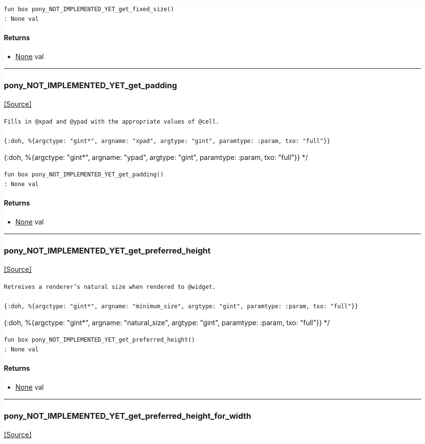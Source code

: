 ```pony
fun box pony_NOT_IMPLEMENTED_YET_get_fixed_size()
: None val
```

#### Returns

* [None](builtin-None.md) val

---

### pony_NOT_IMPLEMENTED_YET_get_padding
<span class="source-link">[[Source]](src/gtk3/GtkCellRenderer.md#L103)</span>


    Fills in @xpad and @ypad with the appropriate values of @cell.

    {:doh, %{argctype: "gint*", argname: "xpad", argtype: "gint", paramtype: :param, txo: "full"}}
{:doh, %{argctype: "gint*", argname: "ypad", argtype: "gint", paramtype: :param, txo: "full"}}
*/


```pony
fun box pony_NOT_IMPLEMENTED_YET_get_padding()
: None val
```

#### Returns

* [None](builtin-None.md) val

---

### pony_NOT_IMPLEMENTED_YET_get_preferred_height
<span class="source-link">[[Source]](src/gtk3/GtkCellRenderer.md#L112)</span>


    Retreives a renderer’s natural size when rendered to @widget.

    {:doh, %{argctype: "gint*", argname: "minimum_size", argtype: "gint", paramtype: :param, txo: "full"}}
{:doh, %{argctype: "gint*", argname: "natural_size", argtype: "gint", paramtype: :param, txo: "full"}}
*/


```pony
fun box pony_NOT_IMPLEMENTED_YET_get_preferred_height()
: None val
```

#### Returns

* [None](builtin-None.md) val

---

### pony_NOT_IMPLEMENTED_YET_get_preferred_height_for_width
<span class="source-link">[[Source]](src/gtk3/GtkCellRenderer.md#L121)</span>
